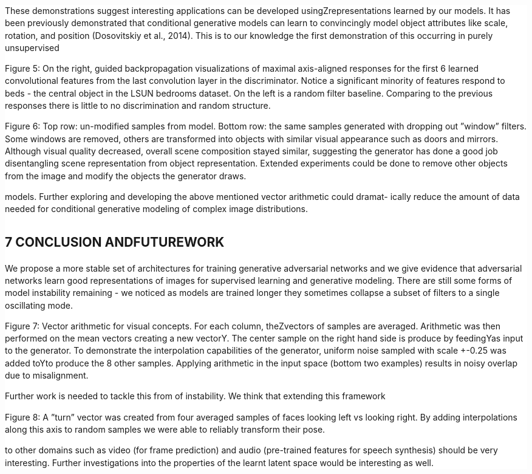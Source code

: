 These demonstrations suggest interesting applications can be developed usingZrepresentations
learned by our models. It has been previously demonstrated that conditional generative models can
learn to convincingly model object attributes like scale, rotation, and position (Dosovitskiy et al.,
2014). This is to our knowledge the first demonstration of this occurring in purely unsupervised


Figure 5: On the right, guided backpropagation visualizations of maximal axis-aligned responses
for the first 6 learned convolutional features from the last convolution layer in the discriminator.
Notice a significant minority of features respond to beds - the central object in the LSUN bedrooms
dataset. On the left is a random filter baseline. Comparing to the previous responses there is little to
no discrimination and random structure.

Figure 6: Top row: un-modified samples from model. Bottom row: the same samples generated
with dropping out ”window” filters. Some windows are removed, others are transformed into objects
with similar visual appearance such as doors and mirrors. Although visual quality decreased, overall
scene composition stayed similar, suggesting the generator has done a good job disentangling scene
representation from object representation. Extended experiments could be done to remove other
objects from the image and modify the objects the generator draws.

models. Further exploring and developing the above mentioned vector arithmetic could dramat-
ically reduce the amount of data needed for conditional generative modeling of complex image
distributions.

## 7 CONCLUSION ANDFUTUREWORK

We propose a more stable set of architectures for training generative adversarial networks and we
give evidence that adversarial networks learn good representations of images for supervised learning
and generative modeling. There are still some forms of model instability remaining - we noticed as
models are trained longer they sometimes collapse a subset of filters to a single oscillating mode.


Figure 7: Vector arithmetic for visual concepts. For each column, theZvectors of samples are
averaged. Arithmetic was then performed on the mean vectors creating a new vectorY. The center
sample on the right hand side is produce by feedingYas input to the generator. To demonstrate
the interpolation capabilities of the generator, uniform noise sampled with scale +-0.25 was added
toYto produce the 8 other samples. Applying arithmetic in the input space (bottom two examples)
results in noisy overlap due to misalignment.

Further work is needed to tackle this from of instability. We think that extending this framework


Figure 8: A ”turn” vector was created from four averaged samples of faces looking left vs looking
right. By adding interpolations along this axis to random samples we were able to reliably transform
their pose.

to other domains such as video (for frame prediction) and audio (pre-trained features for speech
synthesis) should be very interesting. Further investigations into the properties of the learnt latent
space would be interesting as well.

